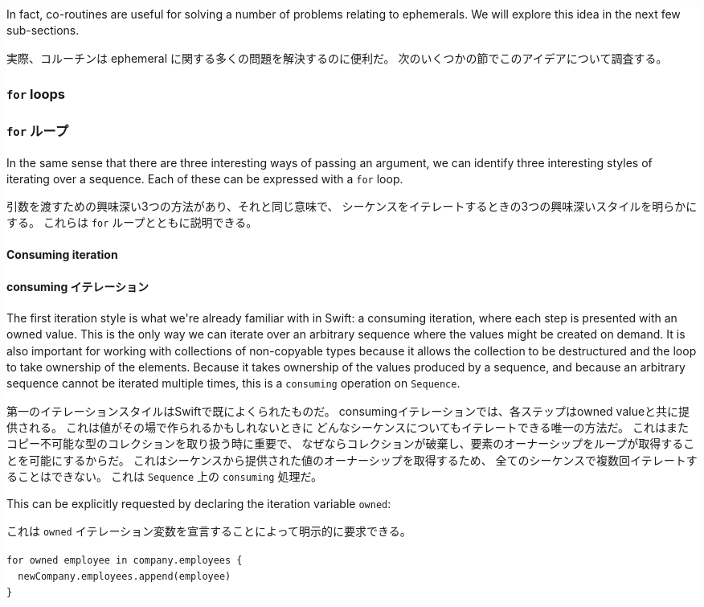 In fact, co-routines are useful for solving a number of
problems relating to ephemerals.  We will explore this
idea in the next few sub-sections.

実際、コルーチンは ephemeral に関する多くの問題を解決するのに便利だ。
次のいくつかの節でこのアイデアについて調査する。

### `for` loops
### `for` ループ

In the same sense that there are three interesting ways of
passing an argument, we can identify three interesting styles
of iterating over a sequence.  Each of these can be expressed
with a `for` loop.

引数を渡すための興味深い3つの方法があり、それと同じ意味で、
シーケンスをイテレートするときの3つの興味深いスタイルを明らかにする。
これらは `for` ループとともに説明できる。

#### Consuming iteration
#### consuming イテレーション

The first iteration style is what we're already familiar with
in Swift: a consuming iteration, where each step is presented
with an owned value.  This is the only way we can iterate over
an arbitrary sequence where the values might be created on demand.
It is also important for working with collections of non-copyable
types because it allows the collection to be destructured and the
loop to take ownership of the elements.  Because it takes ownership
of the values produced by a sequence, and because an arbitrary
sequence cannot be iterated multiple times, this is a
`consuming` operation on `Sequence`.

第一のイテレーションスタイルはSwiftで既によくられたものだ。
consumingイテレーションでは、各ステップはowned valueと共に提供される。
これは値がその場で作られるかもしれないときに
どんなシーケンスについてもイテレートできる唯一の方法だ。
これはまたコピー不可能な型のコレクションを取り扱う時に重要で、
なぜならコレクションが破棄し、要素のオーナーシップをループが取得することを可能にするからだ。
これはシーケンスから提供された値のオーナーシップを取得するため、
全てのシーケンスで複数回イテレートすることはできない。
これは `Sequence` 上の `consuming` 処理だ。

This can be explicitly requested by declaring the iteration
variable `owned`:

これは `owned` イテレーション変数を宣言することによって明示的に要求できる。

```
for owned employee in company.employees {
  newCompany.employees.append(employee)
}
```
